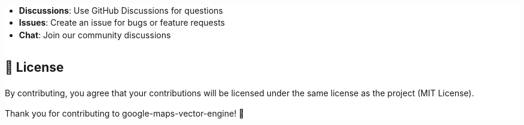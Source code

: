 - **Discussions**: Use GitHub Discussions for questions
- **Issues**: Create an issue for bugs or feature requests
- **Chat**: Join our community discussions

## 📄 License

By contributing, you agree that your contributions will be licensed under the same license as the project (MIT License).

Thank you for contributing to google-maps-vector-engine! 🎉
